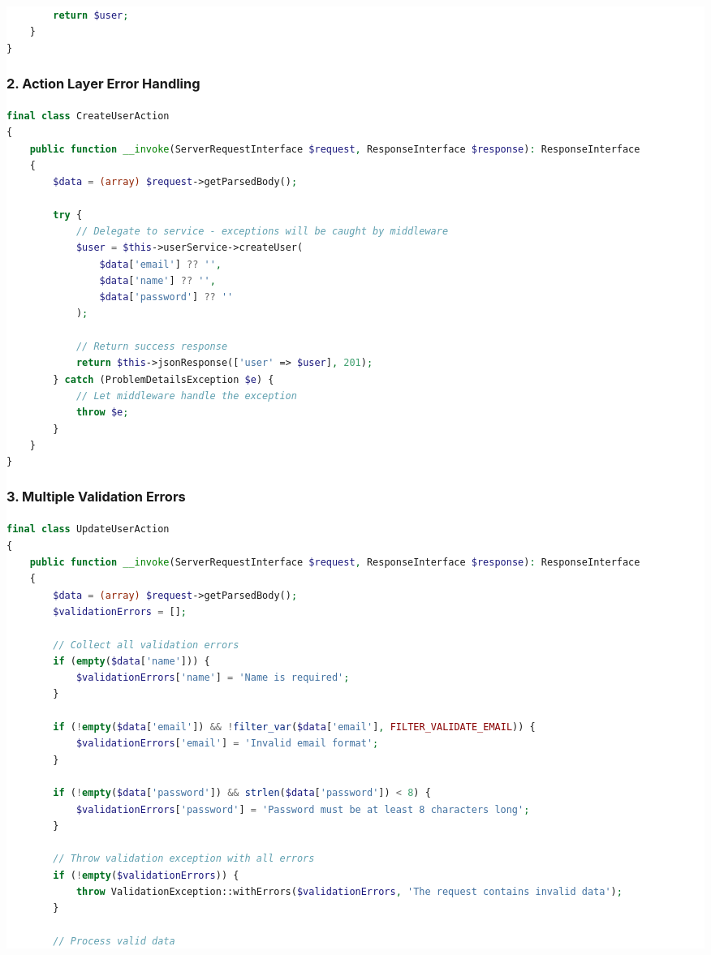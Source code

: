 ```php
        return $user;
    }
}
```

### 2. Action Layer Error Handling

```php
final class CreateUserAction
{
    public function __invoke(ServerRequestInterface $request, ResponseInterface $response): ResponseInterface
    {
        $data = (array) $request->getParsedBody();

        try {
            // Delegate to service - exceptions will be caught by middleware
            $user = $this->userService->createUser(
                $data['email'] ?? '',
                $data['name'] ?? '',
                $data['password'] ?? ''
            );

            // Return success response
            return $this->jsonResponse(['user' => $user], 201);
        } catch (ProblemDetailsException $e) {
            // Let middleware handle the exception
            throw $e;
        }
    }
}
```

### 3. Multiple Validation Errors

```php
final class UpdateUserAction
{
    public function __invoke(ServerRequestInterface $request, ResponseInterface $response): ResponseInterface
    {
        $data = (array) $request->getParsedBody();
        $validationErrors = [];

        // Collect all validation errors
        if (empty($data['name'])) {
            $validationErrors['name'] = 'Name is required';
        }

        if (!empty($data['email']) && !filter_var($data['email'], FILTER_VALIDATE_EMAIL)) {
            $validationErrors['email'] = 'Invalid email format';
        }

        if (!empty($data['password']) && strlen($data['password']) < 8) {
            $validationErrors['password'] = 'Password must be at least 8 characters long';
        }

        // Throw validation exception with all errors
        if (!empty($validationErrors)) {
            throw ValidationException::withErrors($validationErrors, 'The request contains invalid data');
        }

        // Process valid data
```